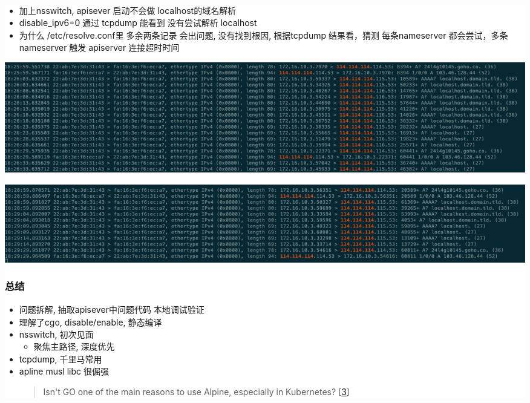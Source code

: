 - 加上nsswitch, apisever 启动不会做 localhost的域名解析
- disable_ipv6=0 通过 tcpdump 能看到 没有尝试解析 localhost
- 为什么 /etc/resolve.conf里 多余两条记录 会出问题, 没有找到根因, 根据tcpdump 结果看，猜测 每条nameserver 都会尝试，多条nameserver 触发 apiserver 连接超时时间

![dns-localhost1](../pics/dns-localhost1.png)

![dns-localhost2](../pics/dns-localhost2.png)


### 总结
- 问题拆解, 抽取apisever中问题代码 本地调试验证
- 理解了cgo, disable/enable, 静态编译
- nsswitch, 初次见面
  * 聚焦主路径, 深度优先
- tcpdump, 千里马常用
- apline musl libc 很倔强
  >Isn't GO one of the main reasons to use Alpine, especially in Kubernetes? [[3]]




[1]: https://gist.github.com/aojea/94f6f483173641647c731f582e52f0b0
[2]: https://github.com/kubernetes/kubernetes/pull/110970/files
[3]: https://github.com/gliderlabs/docker-alpine/issues/367
[4]: https://github.com/golang/go/issues/35305
[5]: https://github.com/golang/go/issues/33019
[6]: https://sourceware.org/bugzilla/show_bug.cgi?id=28700

